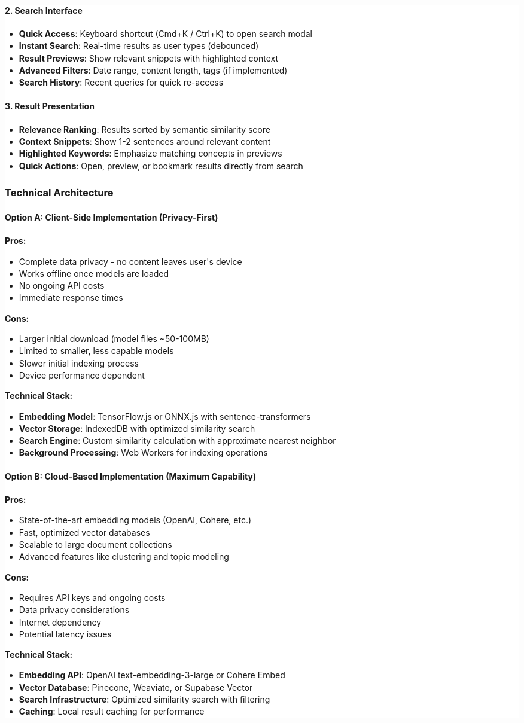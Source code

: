 #### 2. Search Interface
- **Quick Access**: Keyboard shortcut (Cmd+K / Ctrl+K) to open search modal
- **Instant Search**: Real-time results as user types (debounced)
- **Result Previews**: Show relevant snippets with highlighted context
- **Advanced Filters**: Date range, content length, tags (if implemented)
- **Search History**: Recent queries for quick re-access

#### 3. Result Presentation
- **Relevance Ranking**: Results sorted by semantic similarity score
- **Context Snippets**: Show 1-2 sentences around relevant content
- **Highlighted Keywords**: Emphasize matching concepts in previews
- **Quick Actions**: Open, preview, or bookmark results directly from search

### Technical Architecture

#### Option A: Client-Side Implementation (Privacy-First)
**Pros:**
- Complete data privacy - no content leaves user's device
- Works offline once models are loaded
- No ongoing API costs
- Immediate response times

**Cons:**
- Larger initial download (model files ~50-100MB)
- Limited to smaller, less capable models
- Slower initial indexing process
- Device performance dependent

**Technical Stack:**
- **Embedding Model**: TensorFlow.js or ONNX.js with sentence-transformers
- **Vector Storage**: IndexedDB with optimized similarity search
- **Search Engine**: Custom similarity calculation with approximate nearest neighbor
- **Background Processing**: Web Workers for indexing operations

#### Option B: Cloud-Based Implementation (Maximum Capability)
**Pros:**
- State-of-the-art embedding models (OpenAI, Cohere, etc.)
- Fast, optimized vector databases
- Scalable to large document collections
- Advanced features like clustering and topic modeling

**Cons:**
- Requires API keys and ongoing costs
- Data privacy considerations
- Internet dependency
- Potential latency issues

**Technical Stack:**
- **Embedding API**: OpenAI text-embedding-3-large or Cohere Embed
- **Vector Database**: Pinecone, Weaviate, or Supabase Vector
- **Search Infrastructure**: Optimized similarity search with filtering
- **Caching**: Local result caching for performance
